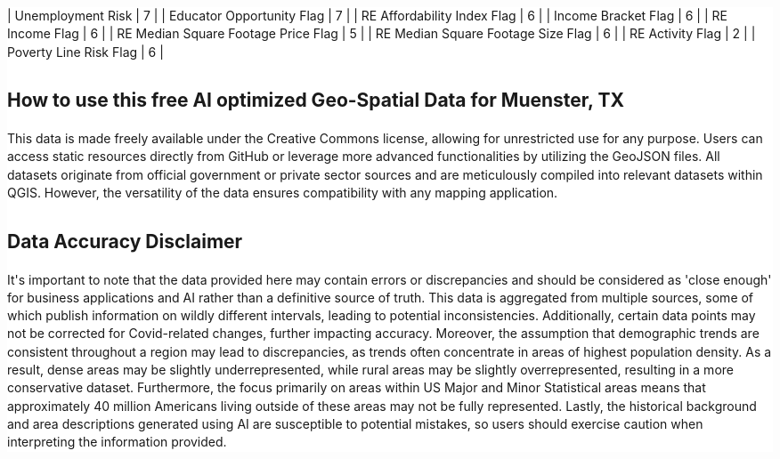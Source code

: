 | Unemployment Risk | 7 |
| Educator Opportunity Flag | 7 |
| RE Affordability Index Flag | 6 |
| Income Bracket Flag | 6 |
| RE Income Flag | 6 |
| RE Median Square Footage Price Flag | 5 |
| RE Median Square Footage Size Flag | 6 |
| RE Activity Flag | 2 |
| Poverty Line Risk Flag | 6 |

## How to use this free AI optimized Geo-Spatial Data for Muenster, TX

This data is made freely available under the Creative Commons license, allowing for unrestricted use for any purpose. Users can access static resources directly from GitHub or leverage more advanced functionalities by utilizing the GeoJSON files. All datasets originate from official government or private sector sources and are meticulously compiled into relevant datasets within QGIS. However, the versatility of the data ensures compatibility with any mapping application.

## Data Accuracy Disclaimer
It's important to note that the data provided here may contain errors or discrepancies and should be considered as 'close enough' for business applications and AI rather than a definitive source of truth. This data is aggregated from multiple sources, some of which publish information on wildly different intervals, leading to potential inconsistencies. Additionally, certain data points may not be corrected for Covid-related changes, further impacting accuracy. Moreover, the assumption that demographic trends are consistent throughout a region may lead to discrepancies, as trends often concentrate in areas of highest population density. As a result, dense areas may be slightly underrepresented, while rural areas may be slightly overrepresented, resulting in a more conservative dataset. Furthermore, the focus primarily on areas within US Major and Minor Statistical areas means that approximately 40 million Americans living outside of these areas may not be fully represented. Lastly, the historical background and area descriptions generated using AI are susceptible to potential mistakes, so users should exercise caution when interpreting the information provided.
